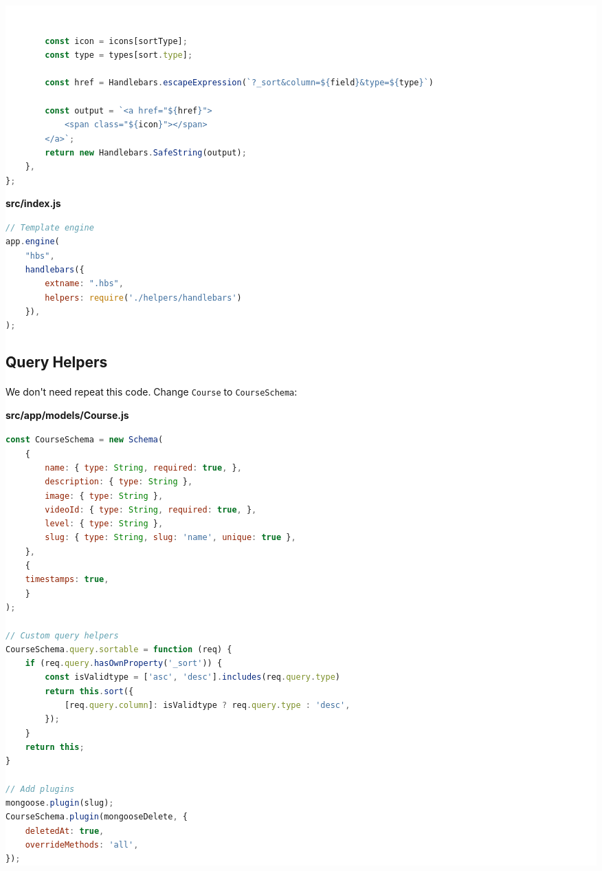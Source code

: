 ```js

        
        const icon = icons[sortType];
        const type = types[sort.type];

        const href = Handlebars.escapeExpression(`?_sort&column=${field}&type=${type}`)

        const output = `<a href="${href}">
            <span class="${icon}"></span>                
        </a>`;
        return new Handlebars.SafeString(output);
    },
};
```

**src/index.js**
```js
// Template engine
app.engine(
    "hbs",
    handlebars({
        extname: ".hbs",
        helpers: require('./helpers/handlebars')
    }),
);
```

## Query Helpers
We don't need repeat this code. Change `Course` to `CourseSchema`:

**src/app/models/Course.js**
```js
const CourseSchema = new Schema(
    {
        name: { type: String, required: true, },
        description: { type: String },
        image: { type: String },
        videoId: { type: String, required: true, },
        level: { type: String },
        slug: { type: String, slug: 'name', unique: true },
    }, 
    {
    timestamps: true,
    }
);

// Custom query helpers
CourseSchema.query.sortable = function (req) {
    if (req.query.hasOwnProperty('_sort')) {
        const isValidtype = ['asc', 'desc'].includes(req.query.type)
        return this.sort({
            [req.query.column]: isValidtype ? req.query.type : 'desc',
        });
    }
    return this;
}

// Add plugins
mongoose.plugin(slug);
CourseSchema.plugin(mongooseDelete, { 
    deletedAt: true,
    overrideMethods: 'all',
});

```